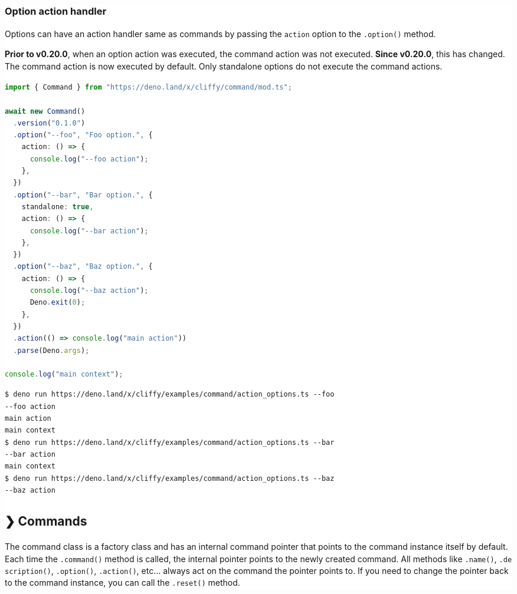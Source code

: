 ### Option action handler

Options can have an action handler same as commands by passing the `action`
option to the `.option()` method.

**Prior to v0.20.0**, when an option action was executed, the command action was
not executed. **Since v0.20.0**, this has changed. The command action is now
executed by default. Only standalone options do not execute the command actions.

```typescript
import { Command } from "https://deno.land/x/cliffy/command/mod.ts";

await new Command()
  .version("0.1.0")
  .option("--foo", "Foo option.", {
    action: () => {
      console.log("--foo action");
    },
  })
  .option("--bar", "Bar option.", {
    standalone: true,
    action: () => {
      console.log("--bar action");
    },
  })
  .option("--baz", "Baz option.", {
    action: () => {
      console.log("--baz action");
      Deno.exit(0);
    },
  })
  .action(() => console.log("main action"))
  .parse(Deno.args);

console.log("main context");
```

```console
$ deno run https://deno.land/x/cliffy/examples/command/action_options.ts --foo
--foo action
main action
main context
$ deno run https://deno.land/x/cliffy/examples/command/action_options.ts --bar
--bar action
main context
$ deno run https://deno.land/x/cliffy/examples/command/action_options.ts --baz
--baz action
```

## ❯ Commands

The command class is a factory class and has an internal command pointer that
points to the command instance itself by default. Each time the `.command()`
method is called, the internal pointer points to the newly created command. All
methods like `.name()`, `.description()`, `.option()`, `.action()`, etc...
always act on the command the pointer points to. If you need to change the
pointer back to the command instance, you can call the `.reset()` method.
